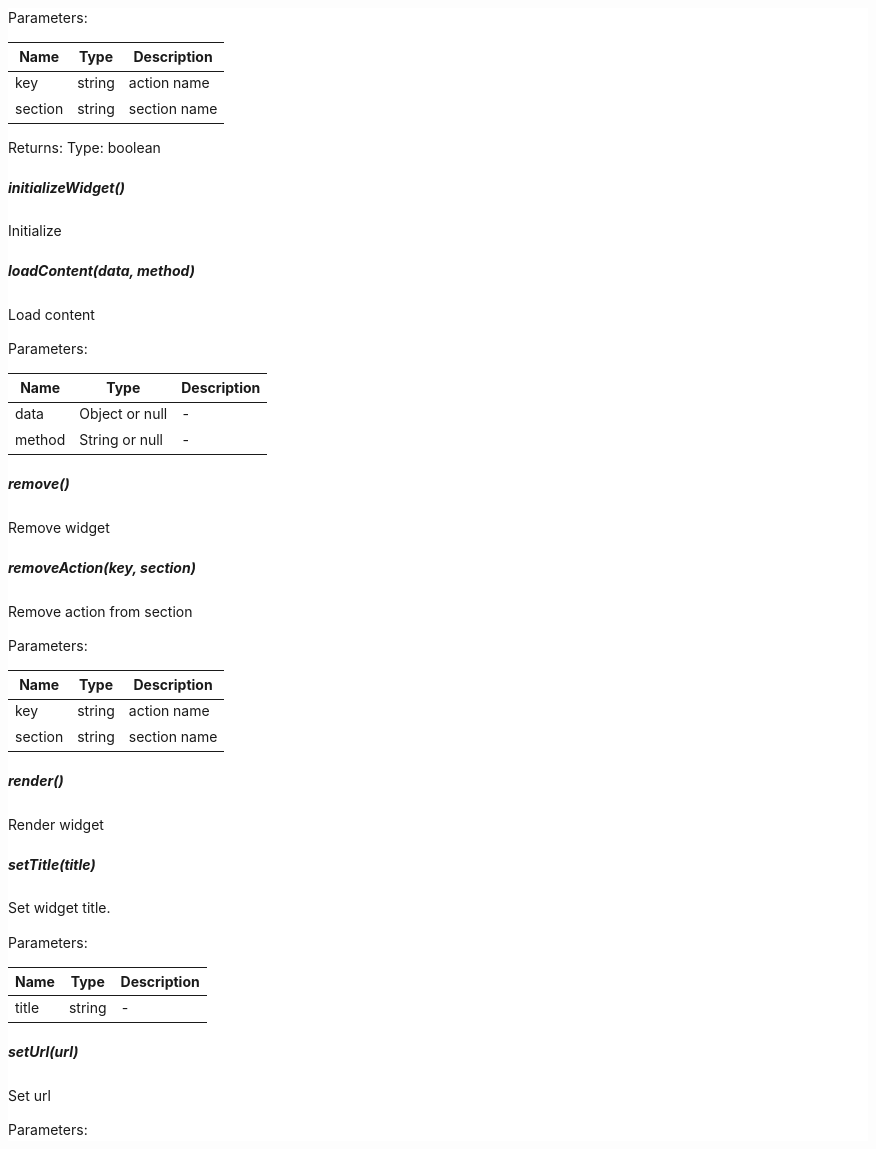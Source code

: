 Parameters:

Name |  Type |  Description
-----|-------|-------------
key | string | action name
section | string | section name

Returns: Type: boolean

##### initializeWidget()

Initialize

##### loadContent(data, method)

Load content

Parameters:

Name |  Type |  Description
-----|-------|-------------
data | Object or null | -
method | String or null | -


##### remove()

Remove widget

##### removeAction(key, section)

Remove action from section

Parameters:

Name |  Type |  Description
-----|-------|-------------
key | string | action name
section | string | section name

##### render()

Render widget

##### setTitle(title)

Set widget title.

Parameters:

Name |  Type |  Description
-----|-------|-------------
title | string | -

##### setUrl(url)

Set url

Parameters:
